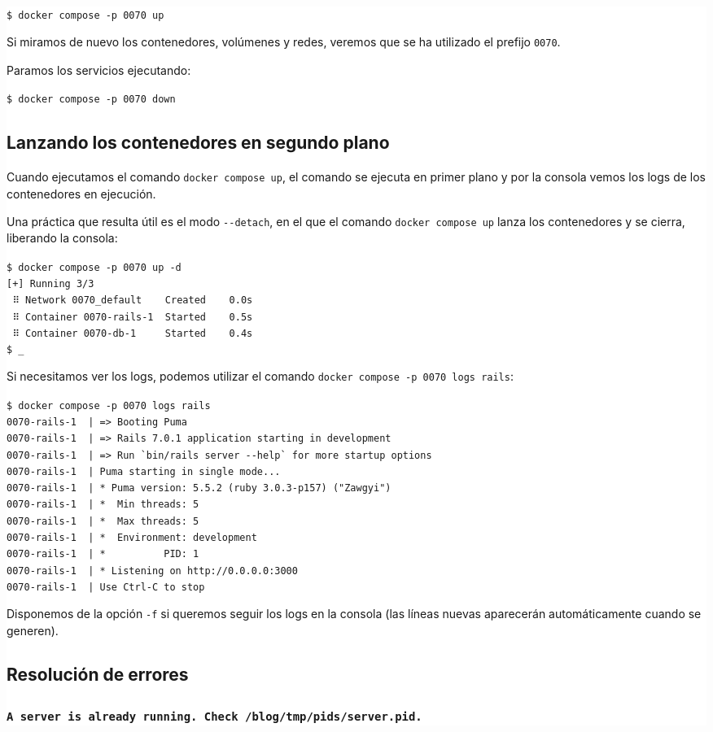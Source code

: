 ```shell
$ docker compose -p 0070 up
```

Si miramos de nuevo los contenedores, volúmenes y redes, veremos que se ha utilizado el prefijo `0070`.

Paramos los servicios ejecutando:

```shell
$ docker compose -p 0070 down
```

## Lanzando los contenedores en segundo plano

Cuando ejecutamos el comando `docker compose up`, el comando se ejecuta en primer plano y por la consola
vemos los logs de los contenedores en ejecución.

Una práctica que resulta útil es el modo `--detach`, en el que el comando `docker compose up` lanza los
contenedores y se cierra, liberando la consola:

```shell
$ docker compose -p 0070 up -d
[+] Running 3/3
 ⠿ Network 0070_default    Created    0.0s 
 ⠿ Container 0070-rails-1  Started    0.5s 
 ⠿ Container 0070-db-1     Started    0.4s 
$ _
```

Si necesitamos ver los logs, podemos utilizar el comando `docker compose -p 0070 logs rails`:

```shell
$ docker compose -p 0070 logs rails
0070-rails-1  | => Booting Puma
0070-rails-1  | => Rails 7.0.1 application starting in development
0070-rails-1  | => Run `bin/rails server --help` for more startup options
0070-rails-1  | Puma starting in single mode...
0070-rails-1  | * Puma version: 5.5.2 (ruby 3.0.3-p157) ("Zawgyi")
0070-rails-1  | *  Min threads: 5
0070-rails-1  | *  Max threads: 5
0070-rails-1  | *  Environment: development
0070-rails-1  | *          PID: 1
0070-rails-1  | * Listening on http://0.0.0.0:3000
0070-rails-1  | Use Ctrl-C to stop
```

Disponemos de la opción `-f` si queremos seguir los logs en la consola (las líneas nuevas
aparecerán automáticamente cuando se generen).

## Resolución de errores

### `A server is already running. Check /blog/tmp/pids/server.pid.`
